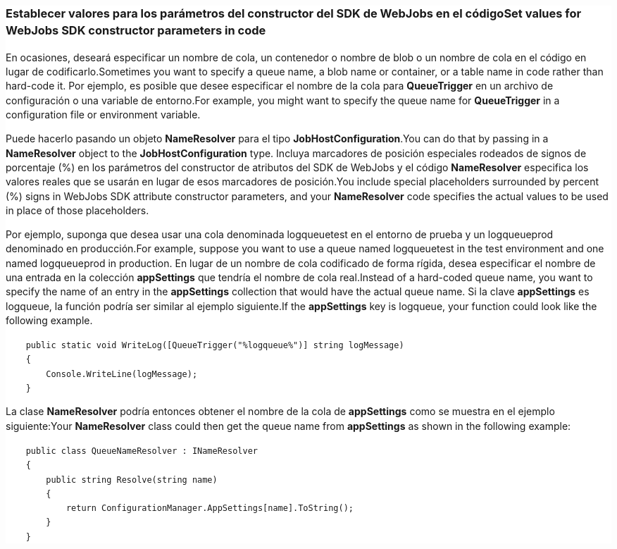 ### <a name="set-values-for-webjobs-sdk-constructor-parameters-in-code"></a><span data-ttu-id="40c50-266">Establecer valores para los parámetros del constructor del SDK de WebJobs en el código</span><span class="sxs-lookup"><span data-stu-id="40c50-266">Set values for WebJobs SDK constructor parameters in code</span></span>
<span data-ttu-id="40c50-267">En ocasiones, deseará especificar un nombre de cola, un contenedor o nombre de blob o un nombre de cola en el código en lugar de codificarlo.</span><span class="sxs-lookup"><span data-stu-id="40c50-267">Sometimes you want to specify a queue name, a blob name or container, or a table name in code rather than hard-code it.</span></span> <span data-ttu-id="40c50-268">Por ejemplo, es posible que desee especificar el nombre de la cola para **QueueTrigger** en un archivo de configuración o una variable de entorno.</span><span class="sxs-lookup"><span data-stu-id="40c50-268">For example, you might want to specify the queue name for **QueueTrigger** in a configuration file or environment variable.</span></span>

<span data-ttu-id="40c50-269">Puede hacerlo pasando un objeto **NameResolver** para el tipo **JobHostConfiguration**.</span><span class="sxs-lookup"><span data-stu-id="40c50-269">You can do that by passing in a **NameResolver** object to the **JobHostConfiguration** type.</span></span> <span data-ttu-id="40c50-270">Incluya marcadores de posición especiales rodeados de signos de porcentaje (%) en los parámetros del constructor de atributos del SDK de WebJobs y el código **NameResolver** especifica los valores reales que se usarán en lugar de esos marcadores de posición.</span><span class="sxs-lookup"><span data-stu-id="40c50-270">You include special placeholders surrounded by percent (%) signs in WebJobs SDK attribute constructor parameters, and your **NameResolver** code specifies the actual values to be used in place of those placeholders.</span></span>

<span data-ttu-id="40c50-271">Por ejemplo, suponga que desea usar una cola denominada logqueuetest en el entorno de prueba y un logqueueprod denominado en producción.</span><span class="sxs-lookup"><span data-stu-id="40c50-271">For example, suppose you want to use a queue named logqueuetest in the test environment and one named logqueueprod in production.</span></span> <span data-ttu-id="40c50-272">En lugar de un nombre de cola codificado de forma rígida, desea especificar el nombre de una entrada en la colección **appSettings** que tendría el nombre de cola real.</span><span class="sxs-lookup"><span data-stu-id="40c50-272">Instead of a hard-coded queue name, you want to specify the name of an entry in the **appSettings** collection that would have the actual queue name.</span></span> <span data-ttu-id="40c50-273">Si la clave **appSettings** es logqueue, la función podría ser similar al ejemplo siguiente.</span><span class="sxs-lookup"><span data-stu-id="40c50-273">If the **appSettings** key is logqueue, your function could look like the following example.</span></span>

        public static void WriteLog([QueueTrigger("%logqueue%")] string logMessage)
        {
            Console.WriteLine(logMessage);
        }

<span data-ttu-id="40c50-274">La clase **NameResolver** podría entonces obtener el nombre de la cola de **appSettings** como se muestra en el ejemplo siguiente:</span><span class="sxs-lookup"><span data-stu-id="40c50-274">Your **NameResolver** class could then get the queue name from **appSettings** as shown in the following example:</span></span>

        public class QueueNameResolver : INameResolver
        {
            public string Resolve(string name)
            {
                return ConfigurationManager.AppSettings[name].ToString();
            }
        }
